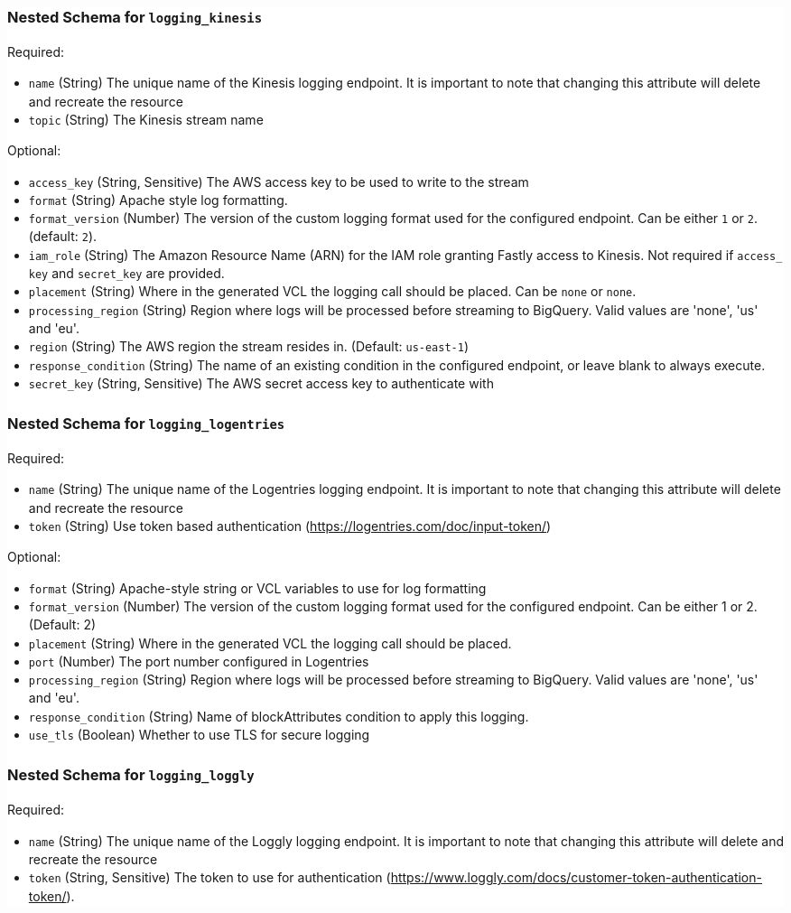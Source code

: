 
<a id="nestedblock--logging_kinesis"></a>
### Nested Schema for `logging_kinesis`

Required:

- `name` (String) The unique name of the Kinesis logging endpoint. It is important to note that changing this attribute will delete and recreate the resource
- `topic` (String) The Kinesis stream name

Optional:

- `access_key` (String, Sensitive) The AWS access key to be used to write to the stream
- `format` (String) Apache style log formatting.
- `format_version` (Number) The version of the custom logging format used for the configured endpoint. Can be either `1` or `2`. (default: `2`).
- `iam_role` (String) The Amazon Resource Name (ARN) for the IAM role granting Fastly access to Kinesis. Not required if `access_key` and `secret_key` are provided.
- `placement` (String) Where in the generated VCL the logging call should be placed. Can be `none` or `none`.
- `processing_region` (String) Region where logs will be processed before streaming to BigQuery. Valid values are 'none', 'us' and 'eu'.
- `region` (String) The AWS region the stream resides in. (Default: `us-east-1`)
- `response_condition` (String) The name of an existing condition in the configured endpoint, or leave blank to always execute.
- `secret_key` (String, Sensitive) The AWS secret access key to authenticate with


<a id="nestedblock--logging_logentries"></a>
### Nested Schema for `logging_logentries`

Required:

- `name` (String) The unique name of the Logentries logging endpoint. It is important to note that changing this attribute will delete and recreate the resource
- `token` (String) Use token based authentication (https://logentries.com/doc/input-token/)

Optional:

- `format` (String) Apache-style string or VCL variables to use for log formatting
- `format_version` (Number) The version of the custom logging format used for the configured endpoint. Can be either 1 or 2. (Default: 2)
- `placement` (String) Where in the generated VCL the logging call should be placed.
- `port` (Number) The port number configured in Logentries
- `processing_region` (String) Region where logs will be processed before streaming to BigQuery. Valid values are 'none', 'us' and 'eu'.
- `response_condition` (String) Name of blockAttributes condition to apply this logging.
- `use_tls` (Boolean) Whether to use TLS for secure logging


<a id="nestedblock--logging_loggly"></a>
### Nested Schema for `logging_loggly`

Required:

- `name` (String) The unique name of the Loggly logging endpoint. It is important to note that changing this attribute will delete and recreate the resource
- `token` (String, Sensitive) The token to use for authentication (https://www.loggly.com/docs/customer-token-authentication-token/).
